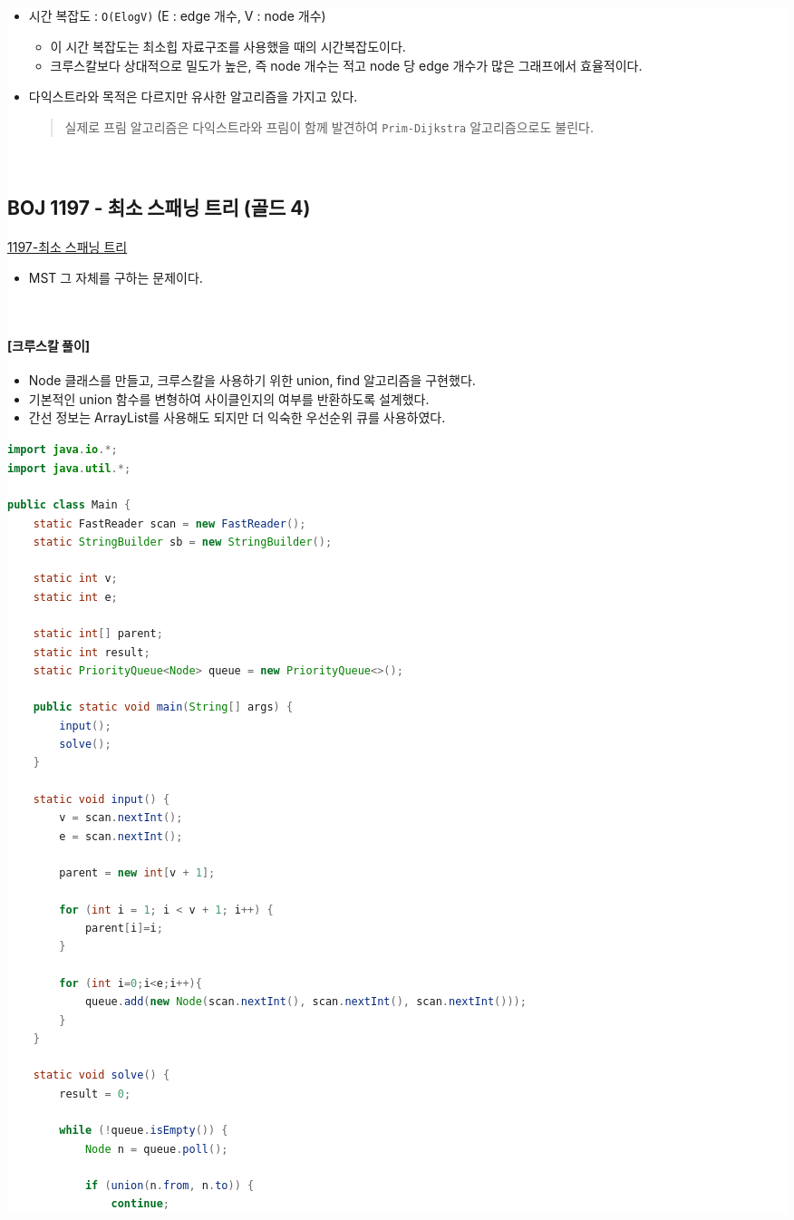 - 시간 복잡도 : `O(ElogV)` (E : edge 개수, V : node 개수)
    - 이 시간 복잡도는 최소힙 자료구조를 사용했을 때의 시간복잡도이다.
    - 크루스칼보다 상대적으로 밀도가 높은, 즉 node 개수는 적고 node 당 edge 개수가 많은 그래프에서 효율적이다.

- 다익스트라와 목적은 다르지만 유사한 알고리즘을 가지고 있다.
    > 실제로 프림 알고리즘은 다익스트라와 프림이 함께 발견하여 `Prim-Dijkstra` 알고리즘으로도 불린다.

<br>


## BOJ 1197 - 최소 스패닝 트리 (골드 4)
[1197-최소 스패닝 트리](https://www.acmicpc.net/problem/1197)

- MST 그 자체를 구하는 문제이다.

<br>

#### [크루스칼 풀이]

- Node 클래스를 만들고, 크루스칼을 사용하기 위한 union, find 알고리즘을 구현했다.
- 기본적인 union 함수를 변형하여 사이클인지의 여부를 반환하도록 설계했다.
- 간선 정보는 ArrayList를 사용해도 되지만 더 익숙한 우선순위 큐를 사용하였다.

```java
import java.io.*;
import java.util.*;

public class Main {
    static FastReader scan = new FastReader();
    static StringBuilder sb = new StringBuilder();

    static int v;
    static int e;

    static int[] parent;
    static int result;
    static PriorityQueue<Node> queue = new PriorityQueue<>();

    public static void main(String[] args) {
        input();
        solve();
    }

    static void input() {
        v = scan.nextInt();
        e = scan.nextInt();

        parent = new int[v + 1];

        for (int i = 1; i < v + 1; i++) {
            parent[i]=i;
        }

        for (int i=0;i<e;i++){
            queue.add(new Node(scan.nextInt(), scan.nextInt(), scan.nextInt()));
        }
    }

    static void solve() {
        result = 0;

        while (!queue.isEmpty()) {
            Node n = queue.poll();

            if (union(n.from, n.to)) {
                continue;
```